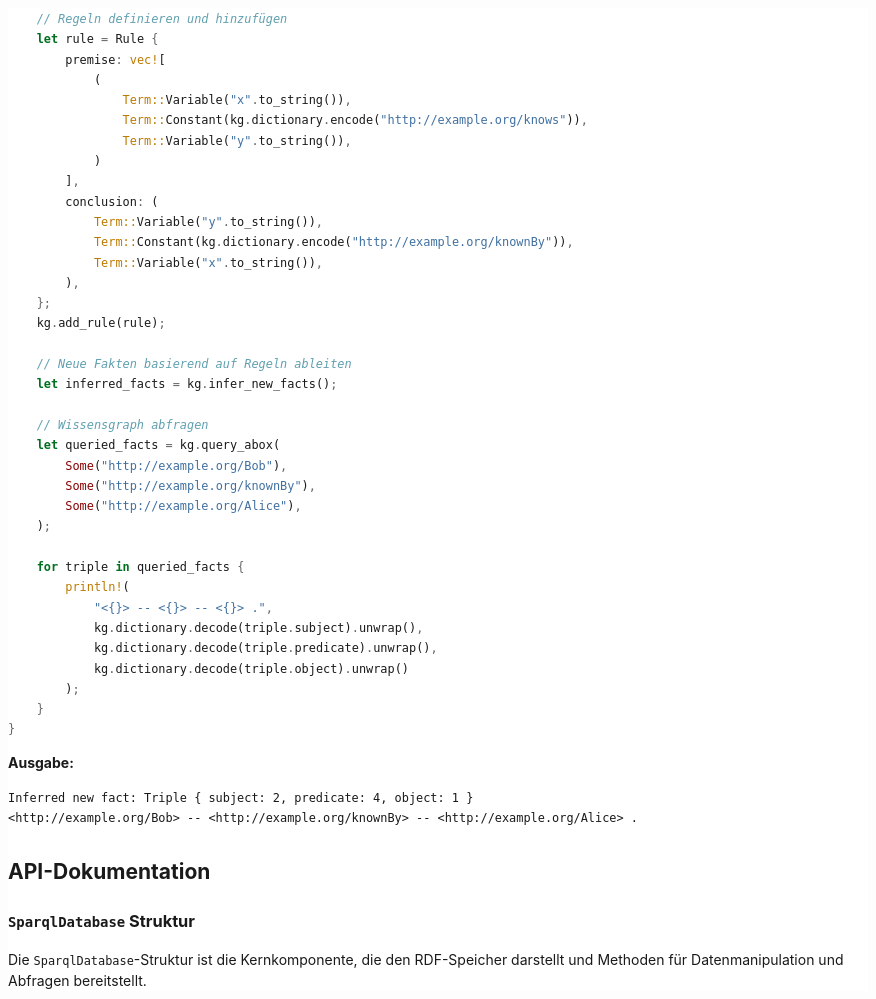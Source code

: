 ```rust
    // Regeln definieren und hinzufügen
    let rule = Rule {
        premise: vec![
            (
                Term::Variable("x".to_string()),
                Term::Constant(kg.dictionary.encode("http://example.org/knows")),
                Term::Variable("y".to_string()),
            )
        ],
        conclusion: (
            Term::Variable("y".to_string()),
            Term::Constant(kg.dictionary.encode("http://example.org/knownBy")),
            Term::Variable("x".to_string()),
        ),
    };
    kg.add_rule(rule);

    // Neue Fakten basierend auf Regeln ableiten
    let inferred_facts = kg.infer_new_facts();

    // Wissensgraph abfragen
    let queried_facts = kg.query_abox(
        Some("http://example.org/Bob"),
        Some("http://example.org/knownBy"),
        Some("http://example.org/Alice"),
    );

    for triple in queried_facts {
        println!(
            "<{}> -- <{}> -- <{}> .",
            kg.dictionary.decode(triple.subject).unwrap(),
            kg.dictionary.decode(triple.predicate).unwrap(),
            kg.dictionary.decode(triple.object).unwrap()
        );
    }
}
```

**Ausgabe:**
```
Inferred new fact: Triple { subject: 2, predicate: 4, object: 1 }
<http://example.org/Bob> -- <http://example.org/knownBy> -- <http://example.org/Alice> .
```

## API-Dokumentation

### `SparqlDatabase` Struktur

Die `SparqlDatabase`-Struktur ist die Kernkomponente, die den RDF-Speicher darstellt und Methoden für Datenmanipulation und Abfragen bereitstellt.
